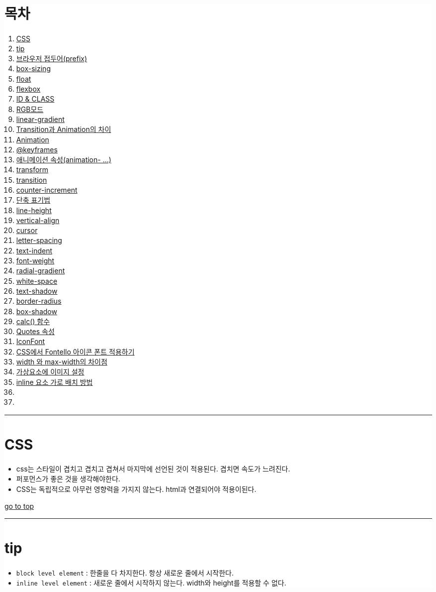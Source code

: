 # 목차
  1. [CSS](#css)
  2. [tip](#tip)
  3. [브라우저 접두어(prefix)](#브라우저-접두어prefix)
  4. [box-sizing](#box-sizing)
  5. [float](#float)
  6. [flexbox](#flexbox)
  7. [ID & CLASS](#id--class)
  8. [RGB모드](#rgb모드)
  9. [linear-gradient](#linear-gradient)
  10. [Transition과 Animation의 차이](#transition과-animation의-차이)
  11. [Animation](#animation)
  12. [@keyframes](#keyframes)
  13. [애니메이션 속성(animation- ...)](#애니메이션-속성animation--)
  14. [transform](#transform)
  15. [transition](#transition)
  16. [counter-increment](#counter-increment)
  17. [단축 표기법](#단축-표기법)
  18. [line-height](#line-height)
  19. [vertical-align](#vertical-align)
  20. [cursor](#cursor)
  21. [letter-spacing](#letter-spacing)
  22. [text-indent](#text-indent)
  23. [font-weight](#font-weight)
  24. [radial-gradient](#radial-gradient)
  25. [white-space](#white-space)
  26. [text-shadow](#text-shadow)
  27. [border-radius](#border-radius)
  28. [box-shadow](#box-shadow)
  29. [calc() 함수](#calc-함수)
  30. [Quotes 속성](#quotes-속성)
  31. [IconFont](#iconfont)
  32. [CSS에서 Fontello 아이콘 폰트 적용하기](#css에서-fontello-아이콘-폰트-적용하기)
  33. [width 와 max-width의 차이점](#width-와-max-width의-차이점)
  34. [가상요소에 이미지 설정](#가상요소에-이미지-설정)
  35. [inline 요소 가로 배치 방법](#inline-요소-가로-배치-방법)
  36. []()
  37. []()

------

# CSS
  - css는 스타일이 겹치고 겹치고 겹쳐서 마지막에 선언된 것이 적용된다. 겹치면 속도가 느려진다.
  - 퍼포먼스가 좋은 것을 생각해야한다. 
  - CSS는 독립적으로 아무런 영향력을 가지지 않는다. html과 연결되어야 적용이된다. 

[go to top](#목차)

------
# tip
  - `block level element` : 한줄을 다 차지한다. 항상 새로운 줄에서 시작한다. 
  - `inline level element` : 새로운 줄에서 시작하지 않는다. width와 height를 적용할 수 없다. 
